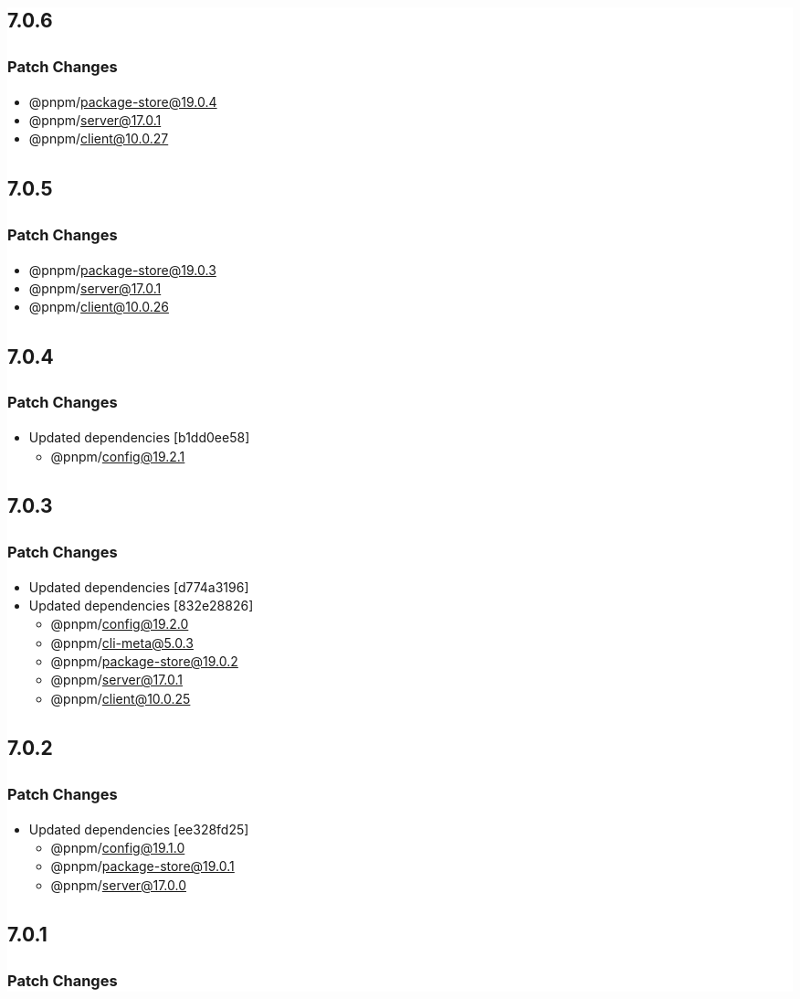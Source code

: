 ## 7.0.6

### Patch Changes

- @pnpm/package-store@19.0.4
- @pnpm/server@17.0.1
- @pnpm/client@10.0.27

## 7.0.5

### Patch Changes

- @pnpm/package-store@19.0.3
- @pnpm/server@17.0.1
- @pnpm/client@10.0.26

## 7.0.4

### Patch Changes

- Updated dependencies [b1dd0ee58]
  - @pnpm/config@19.2.1

## 7.0.3

### Patch Changes

- Updated dependencies [d774a3196]
- Updated dependencies [832e28826]
  - @pnpm/config@19.2.0
  - @pnpm/cli-meta@5.0.3
  - @pnpm/package-store@19.0.2
  - @pnpm/server@17.0.1
  - @pnpm/client@10.0.25

## 7.0.2

### Patch Changes

- Updated dependencies [ee328fd25]
  - @pnpm/config@19.1.0
  - @pnpm/package-store@19.0.1
  - @pnpm/server@17.0.0

## 7.0.1

### Patch Changes
